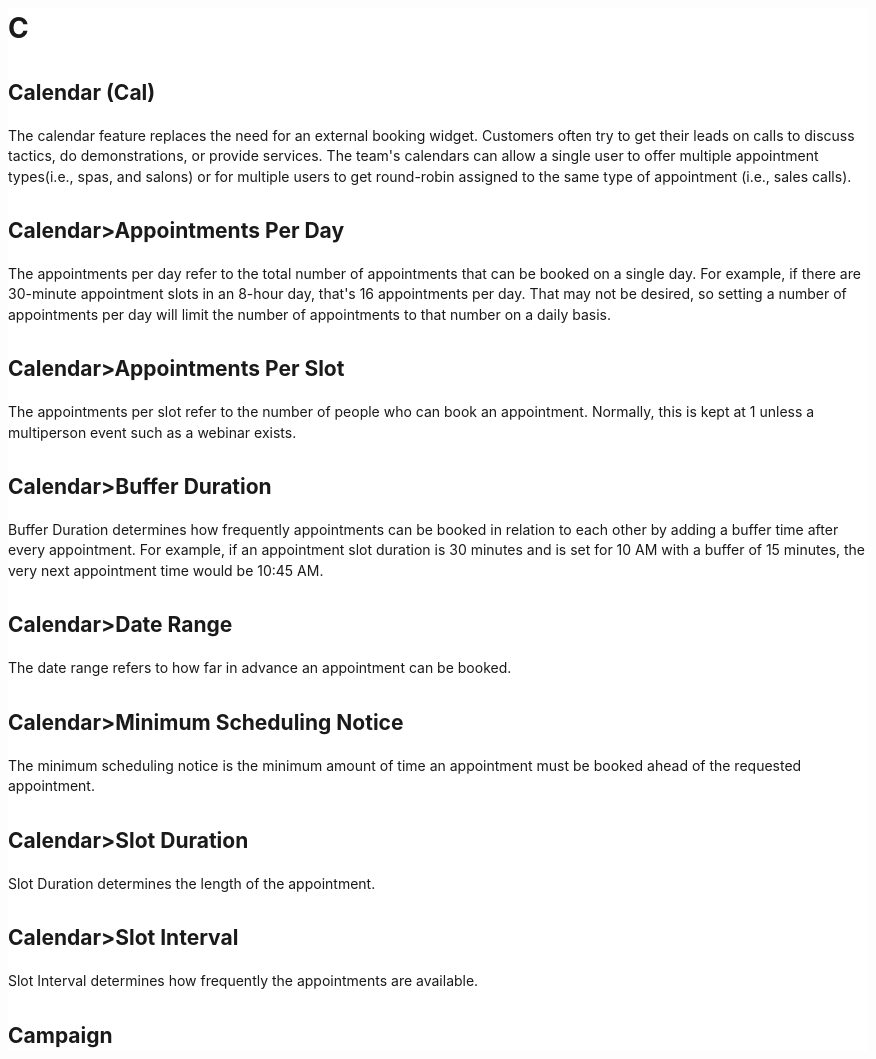# **C**

## Calendar (Cal)

The calendar feature replaces the need for an external booking widget. Customers often try to get their leads on calls to discuss tactics, do demonstrations, or provide services. The team's calendars can allow a single user to offer multiple appointment types(i.e., spas, and salons) or for multiple users to get round-robin assigned to the same type of appointment (i.e., sales calls).

## Calendar>Appointments Per Day 

The appointments per day refer to the total number of appointments that can be booked on a single day. For example, if there are 30-minute appointment slots in an 8-hour day, that's 16 appointments per day. That may not be desired, so setting a number of appointments per day will limit the number of appointments to that number on a daily basis.

## Calendar>Appointments Per Slot

The appointments per slot refer to the number of people who can book an appointment. Normally, this is kept at 1 unless a multiperson event such as a webinar exists.

## Calendar>Buffer Duration

Buffer Duration determines how frequently appointments can be booked in relation to each other by adding a buffer time after every appointment. For example, if an appointment slot duration is 30 minutes and is set for 10 AM with a buffer of 15 minutes, the very next appointment time would be 10:45 AM.

## Calendar>Date Range

The date range refers to how far in advance an appointment can be booked.  

## Calendar>Minimum Scheduling Notice 

The minimum scheduling notice is the minimum amount of time an appointment must be booked ahead of the requested appointment.  

## Calendar>Slot Duration

Slot Duration determines the length of the appointment.

## Calendar>Slot Interval

Slot Interval determines how frequently the appointments are available.

##   

## Campaign 
